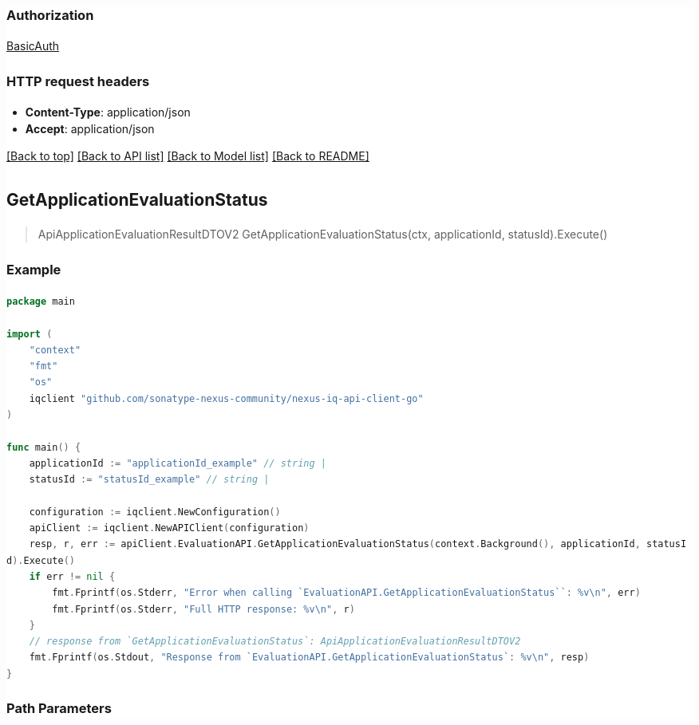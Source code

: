 ### Authorization

[BasicAuth](../README.md#BasicAuth)

### HTTP request headers

- **Content-Type**: application/json
- **Accept**: application/json

[[Back to top]](#) [[Back to API list]](../README.md#documentation-for-api-endpoints)
[[Back to Model list]](../README.md#documentation-for-models)
[[Back to README]](../README.md)


## GetApplicationEvaluationStatus

> ApiApplicationEvaluationResultDTOV2 GetApplicationEvaluationStatus(ctx, applicationId, statusId).Execute()



### Example

```go
package main

import (
    "context"
    "fmt"
    "os"
    iqclient "github.com/sonatype-nexus-community/nexus-iq-api-client-go"
)

func main() {
    applicationId := "applicationId_example" // string | 
    statusId := "statusId_example" // string | 

    configuration := iqclient.NewConfiguration()
    apiClient := iqclient.NewAPIClient(configuration)
    resp, r, err := apiClient.EvaluationAPI.GetApplicationEvaluationStatus(context.Background(), applicationId, statusId).Execute()
    if err != nil {
        fmt.Fprintf(os.Stderr, "Error when calling `EvaluationAPI.GetApplicationEvaluationStatus``: %v\n", err)
        fmt.Fprintf(os.Stderr, "Full HTTP response: %v\n", r)
    }
    // response from `GetApplicationEvaluationStatus`: ApiApplicationEvaluationResultDTOV2
    fmt.Fprintf(os.Stdout, "Response from `EvaluationAPI.GetApplicationEvaluationStatus`: %v\n", resp)
}
```

### Path Parameters
